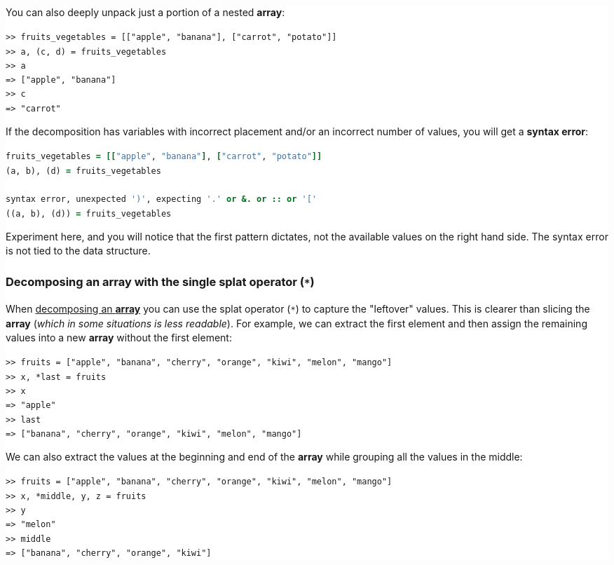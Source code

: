 You can also deeply unpack just a portion of a nested **array**:

```irb
>> fruits_vegetables = [["apple", "banana"], ["carrot", "potato"]]
>> a, (c, d) = fruits_vegetables
>> a
=> ["apple", "banana"]
>> c
=> "carrot"
```

If the decomposition has variables with incorrect placement and/or an incorrect number of values, you will get a **syntax error**:

```ruby
fruits_vegetables = [["apple", "banana"], ["carrot", "potato"]]
(a, b), (d) = fruits_vegetables

syntax error, unexpected ')', expecting '.' or &. or :: or '['
((a, b), (d)) = fruits_vegetables
```

Experiment here, and you will notice that the first pattern dictates, not the available values on the right hand side.
The syntax error is not tied to the data structure.

### Decomposing an array with the single splat operator (`*`)

When [decomposing an **array**][decompose] you can use the splat operator (`*`) to capture the "leftover" values.
This is clearer than slicing the **array** (_which in some situations is less readable_).
For example, we can extract the first element and then assign the remaining values into a new **array** without the first element:

```irb
>> fruits = ["apple", "banana", "cherry", "orange", "kiwi", "melon", "mango"]
>> x, *last = fruits
>> x
=> "apple"
>> last
=> ["banana", "cherry", "orange", "kiwi", "melon", "mango"]
```

We can also extract the values at the beginning and end of the **array** while grouping all the values in the middle:

```irb
>> fruits = ["apple", "banana", "cherry", "orange", "kiwi", "melon", "mango"]
>> x, *middle, y, z = fruits
>> y
=> "melon"
>> middle
=> ["banana", "cherry", "orange", "kiwi"]
```


[arguments]: https://docs.ruby-lang.org/en/3.1/syntax/methods_rdoc.html#label-Array-2FHash+Argument
[keyword arguments]: https://docs.ruby-lang.org/en/3.1/syntax/methods_rdoc.html#label-Keyword+Arguments
[multiple assignment]: https://docs.ruby-lang.org/en/3.1/syntax/assignment_rdoc.html#label-Multiple+Assignment
[sorting algorithms]: https://en.wikipedia.org/wiki/Sorting_algorithm
[decompose]: https://docs.ruby-lang.org/en/3.1/syntax/assignment_rdoc.html#label-Array+Decomposition
[delimited decomposition expression]: https://riptutorial.com/ruby/example/8798/decomposition